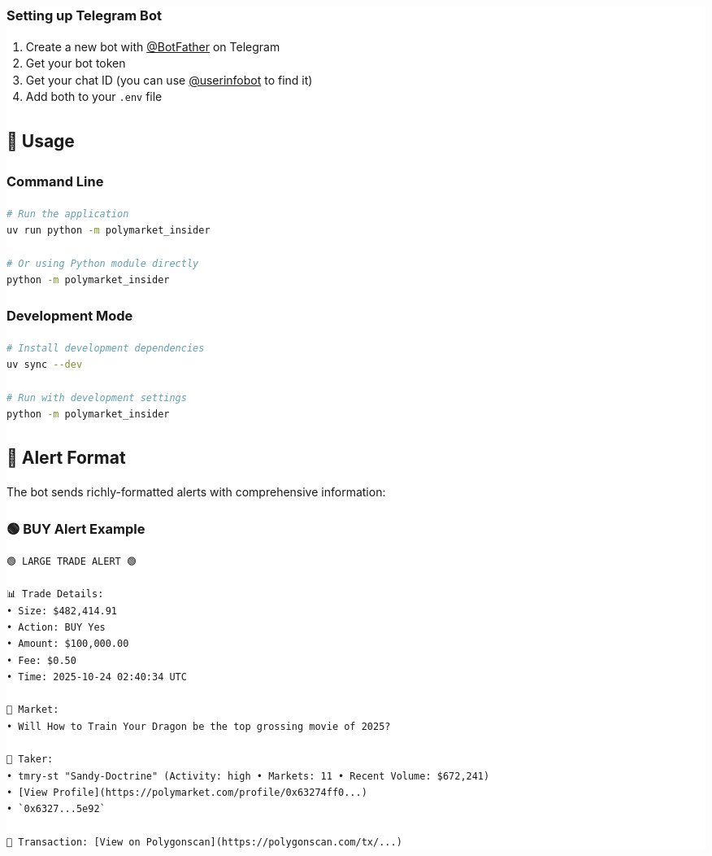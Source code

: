 ### Setting up Telegram Bot

1. Create a new bot with [@BotFather](https://t.me/botfather) on Telegram
2. Get your bot token
3. Get your chat ID (you can use [@userinfobot](https://t.me/userinfobot) to find it)
4. Add both to your `.env` file

## 🎯 Usage

### Command Line

```bash
# Run the application
uv run python -m polymarket_insider

# Or using Python module directly
python -m polymarket_insider
```

### Development Mode

```bash
# Install development dependencies
uv sync --dev

# Run with development settings
python -m polymarket_insider
```

## 📱 Alert Format

The bot sends richly-formatted alerts with comprehensive information:

### 🟢 BUY Alert Example

```
🟢 LARGE TRADE ALERT 🟢

📊 Trade Details:
• Size: $482,414.91
• Action: BUY Yes
• Amount: $100,000.00
• Fee: $0.50
• Time: 2025-10-24 02:40:34 UTC

🎯 Market:
• Will How to Train Your Dragon be the top grossing movie of 2025?

👤 Taker:
• tmry-st "Sandy-Doctrine" (Activity: high • Markets: 11 • Recent Volume: $672,241)
• [View Profile](https://polymarket.com/profile/0x63274ff0...)
• `0x6327...5e92`

🔗 Transaction: [View on Polygonscan](https://polygonscan.com/tx/...)
```
